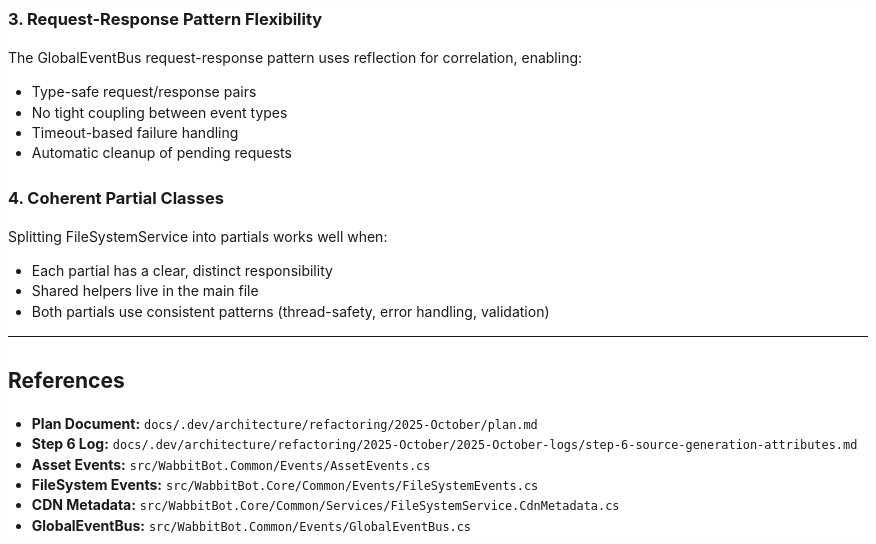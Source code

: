 ### 3. Request-Response Pattern Flexibility

The GlobalEventBus request-response pattern uses reflection for correlation, enabling:
- Type-safe request/response pairs
- No tight coupling between event types
- Timeout-based failure handling
- Automatic cleanup of pending requests

### 4. Coherent Partial Classes

Splitting FileSystemService into partials works well when:
- Each partial has a clear, distinct responsibility
- Shared helpers live in the main file
- Both partials use consistent patterns (thread-safety, error handling, validation)

---

## References

- **Plan Document:** `docs/.dev/architecture/refactoring/2025-October/plan.md`
- **Step 6 Log:** `docs/.dev/architecture/refactoring/2025-October/2025-October-logs/step-6-source-generation-attributes.md`
- **Asset Events:** `src/WabbitBot.Common/Events/AssetEvents.cs`
- **FileSystem Events:** `src/WabbitBot.Core/Common/Events/FileSystemEvents.cs`
- **CDN Metadata:** `src/WabbitBot.Core/Common/Services/FileSystemService.CdnMetadata.cs`
- **GlobalEventBus:** `src/WabbitBot.Common/Events/GlobalEventBus.cs`

